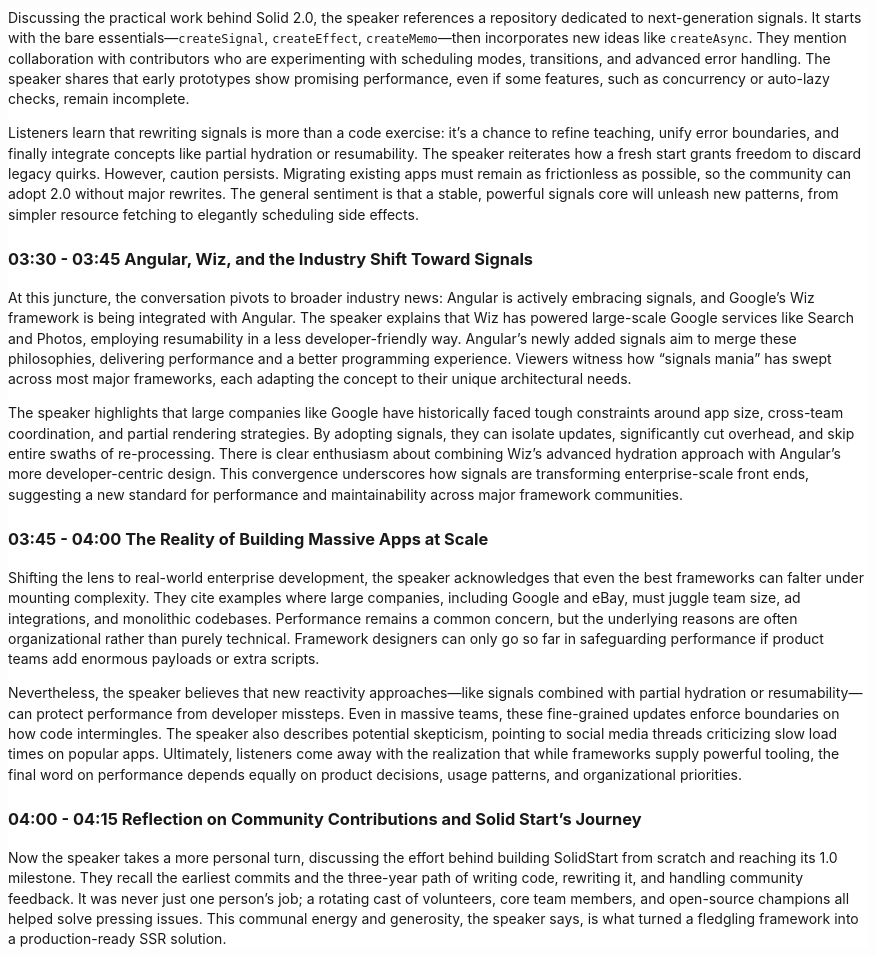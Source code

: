 Discussing the practical work behind Solid 2.0, the speaker references a repository dedicated to next-generation signals. It starts with the bare essentials—`createSignal`, `createEffect`, `createMemo`—then incorporates new ideas like `createAsync`. They mention collaboration with contributors who are experimenting with scheduling modes, transitions, and advanced error handling. The speaker shares that early prototypes show promising performance, even if some features, such as concurrency or auto-lazy checks, remain incomplete.

Listeners learn that rewriting signals is more than a code exercise: it’s a chance to refine teaching, unify error boundaries, and finally integrate concepts like partial hydration or resumability. The speaker reiterates how a fresh start grants freedom to discard legacy quirks. However, caution persists. Migrating existing apps must remain as frictionless as possible, so the community can adopt 2.0 without major rewrites. The general sentiment is that a stable, powerful signals core will unleash new patterns, from simpler resource fetching to elegantly scheduling side effects.

### 03:30 - 03:45 Angular, Wiz, and the Industry Shift Toward Signals

At this juncture, the conversation pivots to broader industry news: Angular is actively embracing signals, and Google’s Wiz framework is being integrated with Angular. The speaker explains that Wiz has powered large-scale Google services like Search and Photos, employing resumability in a less developer-friendly way. Angular’s newly added signals aim to merge these philosophies, delivering performance and a better programming experience. Viewers witness how “signals mania” has swept across most major frameworks, each adapting the concept to their unique architectural needs.

The speaker highlights that large companies like Google have historically faced tough constraints around app size, cross-team coordination, and partial rendering strategies. By adopting signals, they can isolate updates, significantly cut overhead, and skip entire swaths of re-processing. There is clear enthusiasm about combining Wiz’s advanced hydration approach with Angular’s more developer-centric design. This convergence underscores how signals are transforming enterprise-scale front ends, suggesting a new standard for performance and maintainability across major framework communities.

### 03:45 - 04:00 The Reality of Building Massive Apps at Scale

Shifting the lens to real-world enterprise development, the speaker acknowledges that even the best frameworks can falter under mounting complexity. They cite examples where large companies, including Google and eBay, must juggle team size, ad integrations, and monolithic codebases. Performance remains a common concern, but the underlying reasons are often organizational rather than purely technical. Framework designers can only go so far in safeguarding performance if product teams add enormous payloads or extra scripts.

Nevertheless, the speaker believes that new reactivity approaches—like signals combined with partial hydration or resumability—can protect performance from developer missteps. Even in massive teams, these fine-grained updates enforce boundaries on how code intermingles. The speaker also describes potential skepticism, pointing to social media threads criticizing slow load times on popular apps. Ultimately, listeners come away with the realization that while frameworks supply powerful tooling, the final word on performance depends equally on product decisions, usage patterns, and organizational priorities.

### 04:00 - 04:15 Reflection on Community Contributions and Solid Start’s Journey

Now the speaker takes a more personal turn, discussing the effort behind building SolidStart from scratch and reaching its 1.0 milestone. They recall the earliest commits and the three-year path of writing code, rewriting it, and handling community feedback. It was never just one person’s job; a rotating cast of volunteers, core team members, and open-source champions all helped solve pressing issues. This communal energy and generosity, the speaker says, is what turned a fledgling framework into a production-ready SSR solution.
